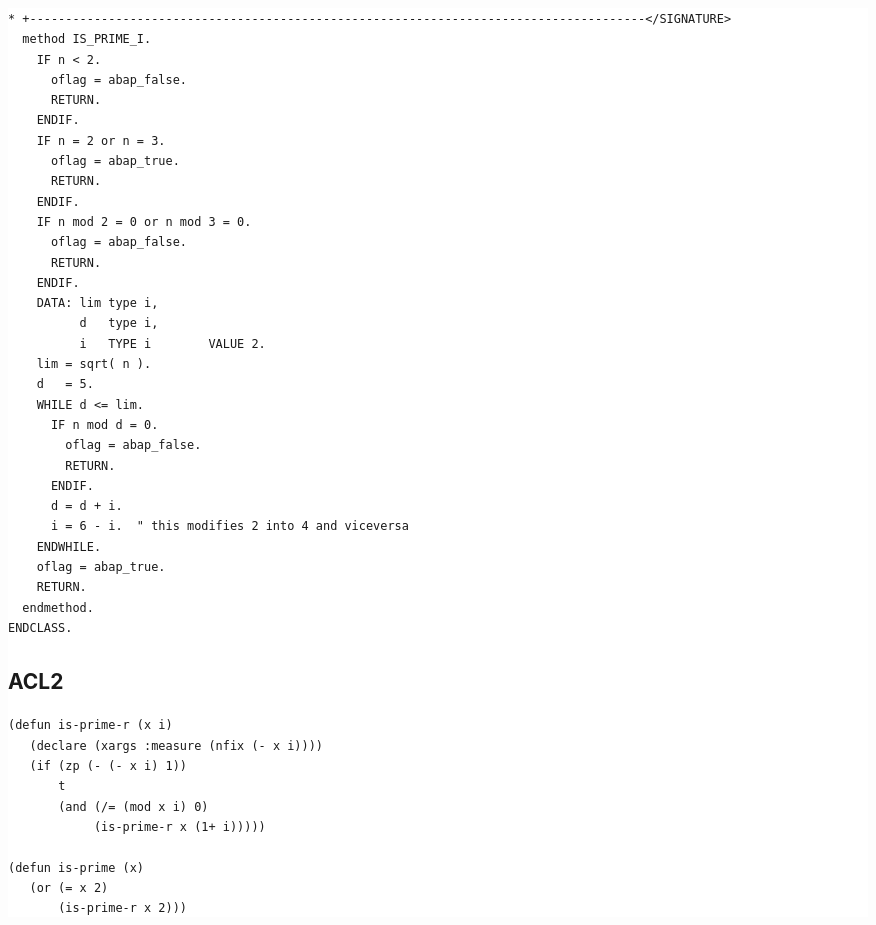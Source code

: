 ```ABAP
* +--------------------------------------------------------------------------------------</SIGNATURE>
  method IS_PRIME_I.
    IF n < 2.
      oflag = abap_false.
      RETURN.
    ENDIF.
    IF n = 2 or n = 3.
      oflag = abap_true.
      RETURN.
    ENDIF.
    IF n mod 2 = 0 or n mod 3 = 0.
      oflag = abap_false.
      RETURN.
    ENDIF.
    DATA: lim type i,
          d   type i,
          i   TYPE i        VALUE 2.
    lim = sqrt( n ).
    d   = 5.
    WHILE d <= lim.
      IF n mod d = 0.
        oflag = abap_false.
        RETURN.
      ENDIF.
      d = d + i.
      i = 6 - i.  " this modifies 2 into 4 and viceversa
    ENDWHILE.
    oflag = abap_true.
    RETURN.
  endmethod.
ENDCLASS.
```



## ACL2


```Lisp
(defun is-prime-r (x i)
   (declare (xargs :measure (nfix (- x i))))
   (if (zp (- (- x i) 1))
       t
       (and (/= (mod x i) 0)
            (is-prime-r x (1+ i)))))

(defun is-prime (x)
   (or (= x 2)
       (is-prime-r x 2)))
```
